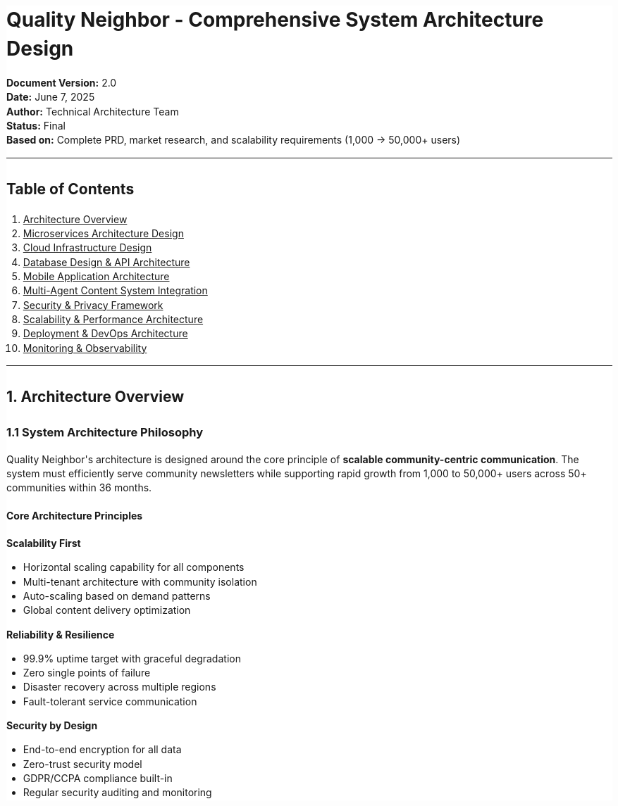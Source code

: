 # Quality Neighbor - Comprehensive System Architecture Design

**Document Version:** 2.0  
**Date:** June 7, 2025  
**Author:** Technical Architecture Team  
**Status:** Final  
**Based on:** Complete PRD, market research, and scalability requirements (1,000 → 50,000+ users)

---

## Table of Contents

1. [Architecture Overview](#1-architecture-overview)
2. [Microservices Architecture Design](#2-microservices-architecture-design)
3. [Cloud Infrastructure Design](#3-cloud-infrastructure-design)
4. [Database Design & API Architecture](#4-database-design--api-architecture)
5. [Mobile Application Architecture](#5-mobile-application-architecture)
6. [Multi-Agent Content System Integration](#6-multi-agent-content-system-integration)
7. [Security & Privacy Framework](#7-security--privacy-framework)
8. [Scalability & Performance Architecture](#8-scalability--performance-architecture)
9. [Deployment & DevOps Architecture](#9-deployment--devops-architecture)
10. [Monitoring & Observability](#10-monitoring--observability)

---

## 1. Architecture Overview

### 1.1 System Architecture Philosophy

Quality Neighbor's architecture is designed around the core principle of **scalable community-centric communication**. The system must efficiently serve community newsletters while supporting rapid growth from 1,000 to 50,000+ users across 50+ communities within 36 months.

#### Core Architecture Principles

**Scalability First**
- Horizontal scaling capability for all components
- Multi-tenant architecture with community isolation
- Auto-scaling based on demand patterns
- Global content delivery optimization

**Reliability & Resilience**
- 99.9% uptime target with graceful degradation
- Zero single points of failure
- Disaster recovery across multiple regions
- Fault-tolerant service communication

**Security by Design**
- End-to-end encryption for all data
- Zero-trust security model
- GDPR/CCPA compliance built-in
- Regular security auditing and monitoring
